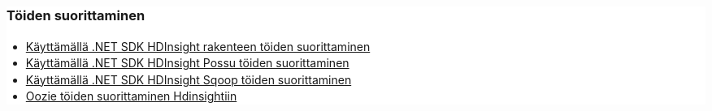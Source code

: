 ### <a name="run-jobs"></a>Töiden suorittaminen

- [Käyttämällä .NET SDK HDInsight rakenteen töiden suorittaminen](hdinsight-hadoop-use-hive-dotnet-sdk.md)
- [Käyttämällä .NET SDK HDInsight Possu töiden suorittaminen](hdinsight-hadoop-use-pig-dotnet-sdk.md)
- [Käyttämällä .NET SDK HDInsight Sqoop töiden suorittaminen](hdinsight-hadoop-use-sqoop-dotnet-sdk.md)
- [Oozie töiden suorittaminen Hdinsightiin](hdinsight-use-oozie.md)
